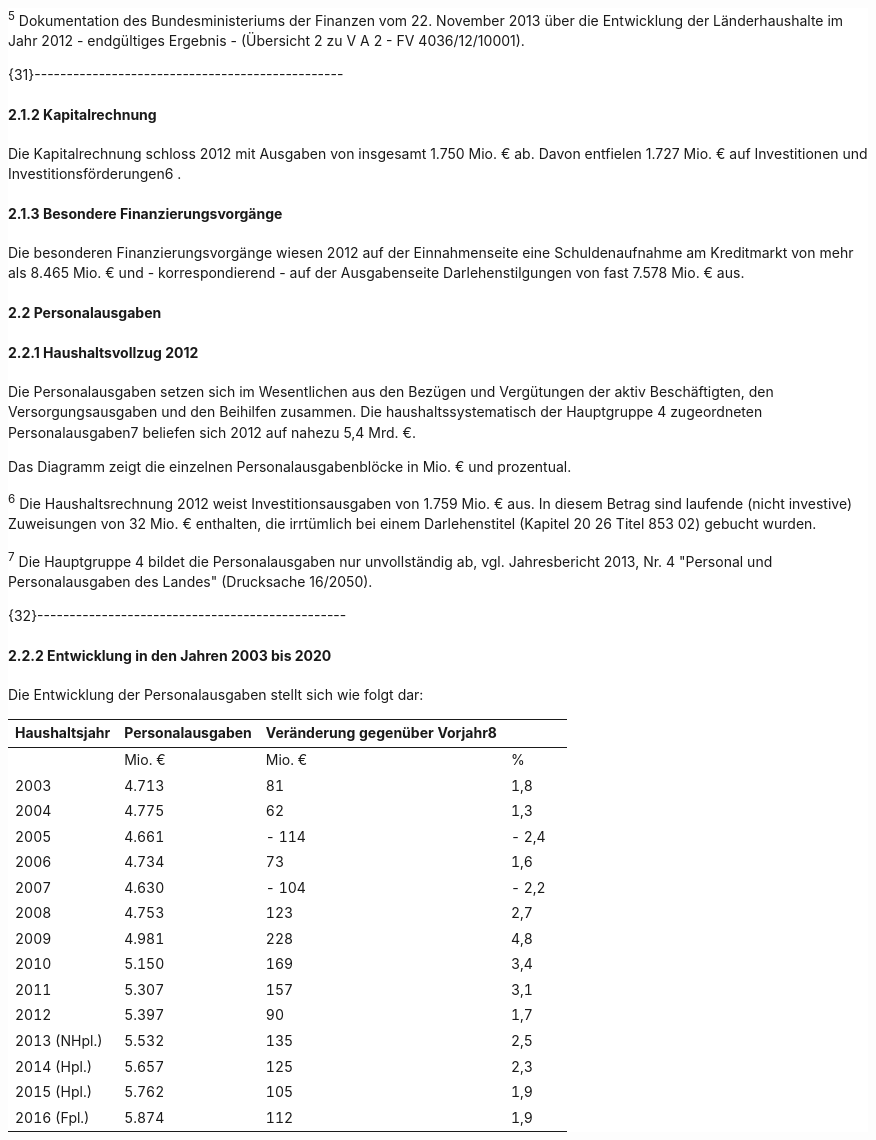 <sup>5</sup> Dokumentation des Bundesministeriums der Finanzen vom 22. November 2013 über die Entwicklung der Länderhaushalte im Jahr 2012 - endgültiges Ergebnis - (Übersicht 2 zu V A 2 - FV 4036/12/10001).

{31}------------------------------------------------

#### **2.1.2 Kapitalrechnung**

Die Kapitalrechnung schloss 2012 mit Ausgaben von insgesamt 1.750 Mio. € ab. Davon entfielen 1.727 Mio. € auf Investitionen und Investitionsförderungen6 .

#### **2.1.3 Besondere Finanzierungsvorgänge**

Die besonderen Finanzierungsvorgänge wiesen 2012 auf der Einnahmenseite eine Schuldenaufnahme am Kreditmarkt von mehr als 8.465 Mio. € und - korrespondierend - auf der Ausgabenseite Darlehenstilgungen von fast 7.578 Mio. € aus.

#### **2.2 Personalausgaben**

#### **2.2.1 Haushaltsvollzug 2012**

Die Personalausgaben setzen sich im Wesentlichen aus den Bezügen und Vergütungen der aktiv Beschäftigten, den Versorgungsausgaben und den Beihilfen zusammen. Die haushaltssystematisch der Hauptgruppe 4 zugeordneten Personalausgaben7 beliefen sich 2012 auf nahezu 5,4 Mrd. €.

Das Diagramm zeigt die einzelnen Personalausgabenblöcke in Mio. € und prozentual.

<sup>6</sup> Die Haushaltsrechnung 2012 weist Investitionsausgaben von 1.759 Mio. € aus. In diesem Betrag sind laufende (nicht investive) Zuweisungen von 32 Mio. € enthalten, die irrtümlich bei einem Darlehenstitel (Kapitel 20 26 Titel 853 02) gebucht wurden.

<sup>7</sup> Die Hauptgruppe 4 bildet die Personalausgaben nur unvollständig ab, vgl. Jahresbericht 2013, Nr. 4 "Personal und Personalausgaben des Landes" (Drucksache 16/2050).

{32}------------------------------------------------

#### **2.2.2 Entwicklung in den Jahren 2003 bis 2020**

Die Entwicklung der Personalausgaben stellt sich wie folgt dar:

| Haushaltsjahr | Personalausgaben | Veränderung gegenüber Vorjahr8 |       |  |
|---------------|------------------|--------------------------------|-------|--|
|               | Mio. €           | Mio. €                         | %     |  |
| 2003          | 4.713            | 81                             | 1,8   |  |
| 2004          | 4.775            | 62                             | 1,3   |  |
| 2005          | 4.661            | - 114                          | - 2,4 |  |
| 2006          | 4.734            | 73                             | 1,6   |  |
| 2007          | 4.630            | - 104                          | - 2,2 |  |
| 2008          | 4.753            | 123                            | 2,7   |  |
| 2009          | 4.981            | 228                            | 4,8   |  |
| 2010          | 5.150            | 169                            | 3,4   |  |
| 2011          | 5.307            | 157                            | 3,1   |  |
| 2012          | 5.397            | 90                             | 1,7   |  |
| 2013 (NHpl.)  | 5.532            | 135                            | 2,5   |  |
| 2014 (Hpl.)   | 5.657            | 125                            | 2,3   |  |
| 2015 (Hpl.)   | 5.762            | 105                            | 1,9   |  |
| 2016 (Fpl.)   | 5.874            | 112                            | 1,9   |  |